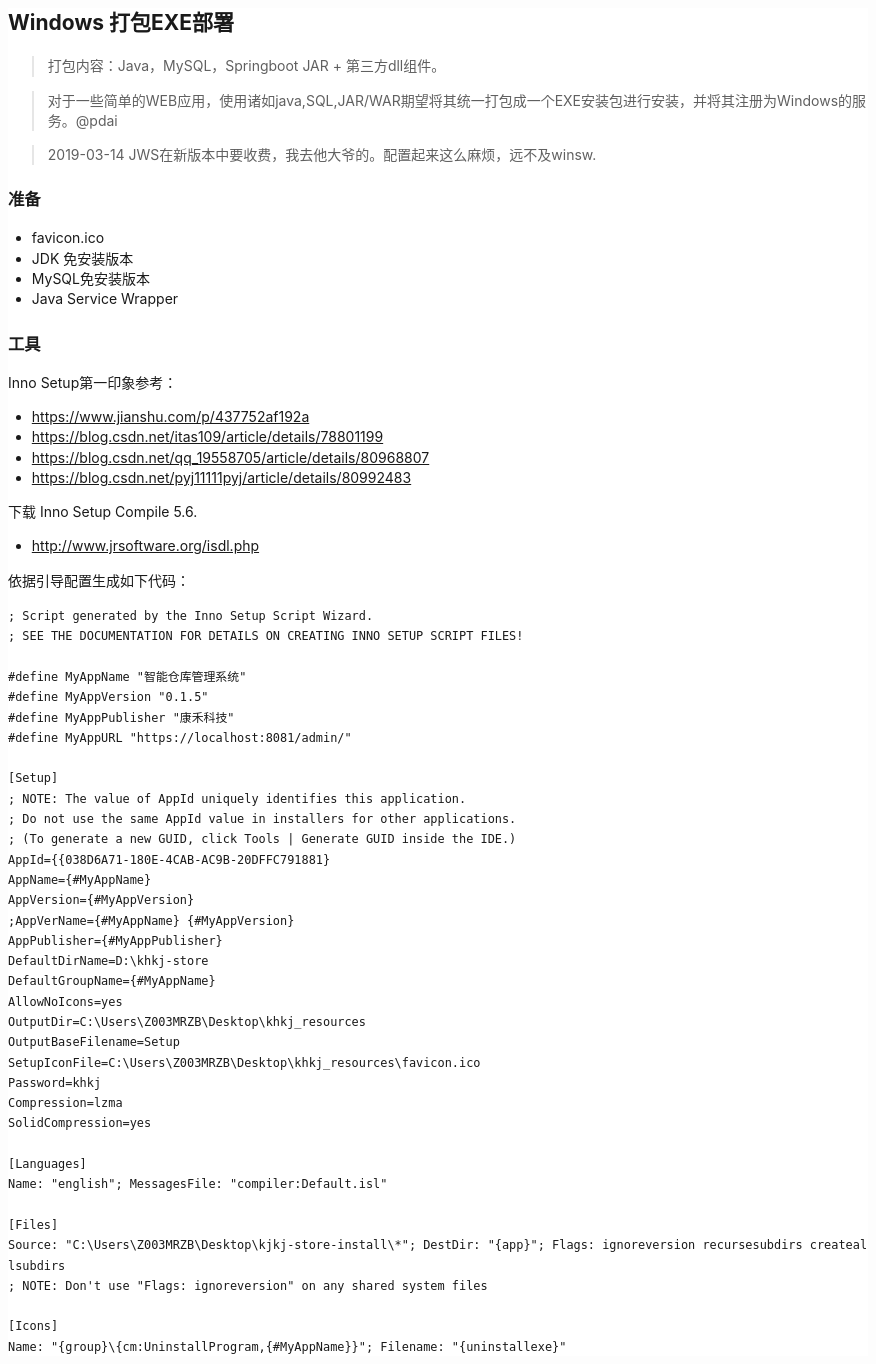 ## Windows 打包EXE部署

> 打包内容：Java，MySQL，Springboot JAR + 第三方dll组件。

> 对于一些简单的WEB应用，使用诸如java,SQL,JAR/WAR期望将其统一打包成一个EXE安装包进行安装，并将其注册为Windows的服务。@pdai

> 2019-03-14 JWS在新版本中要收费，我去他大爷的。配置起来这么麻烦，远不及winsw.


### 准备
+ favicon.ico
+ JDK 免安装版本
+ MySQL免安装版本
+ Java Service Wrapper

### 工具
Inno Setup第一印象参考：
+ https://www.jianshu.com/p/437752af192a
+ https://blog.csdn.net/itas109/article/details/78801199
+ https://blog.csdn.net/qq_19558705/article/details/80968807
+ https://blog.csdn.net/pyj11111pyj/article/details/80992483

下载 Inno Setup Compile 5.6.
+ http://www.jrsoftware.org/isdl.php

依据引导配置生成如下代码：
```shell
; Script generated by the Inno Setup Script Wizard.
; SEE THE DOCUMENTATION FOR DETAILS ON CREATING INNO SETUP SCRIPT FILES!

#define MyAppName "智能仓库管理系统"
#define MyAppVersion "0.1.5"
#define MyAppPublisher "康禾科技"
#define MyAppURL "https://localhost:8081/admin/"

[Setup]
; NOTE: The value of AppId uniquely identifies this application.
; Do not use the same AppId value in installers for other applications.
; (To generate a new GUID, click Tools | Generate GUID inside the IDE.)
AppId={{038D6A71-180E-4CAB-AC9B-20DFFC791881}
AppName={#MyAppName}
AppVersion={#MyAppVersion}
;AppVerName={#MyAppName} {#MyAppVersion}
AppPublisher={#MyAppPublisher}
DefaultDirName=D:\khkj-store
DefaultGroupName={#MyAppName}
AllowNoIcons=yes
OutputDir=C:\Users\Z003MRZB\Desktop\khkj_resources
OutputBaseFilename=Setup
SetupIconFile=C:\Users\Z003MRZB\Desktop\khkj_resources\favicon.ico
Password=khkj
Compression=lzma
SolidCompression=yes

[Languages]
Name: "english"; MessagesFile: "compiler:Default.isl"

[Files]
Source: "C:\Users\Z003MRZB\Desktop\kjkj-store-install\*"; DestDir: "{app}"; Flags: ignoreversion recursesubdirs createallsubdirs
; NOTE: Don't use "Flags: ignoreversion" on any shared system files

[Icons]
Name: "{group}\{cm:UninstallProgram,{#MyAppName}}"; Filename: "{uninstallexe}"

```